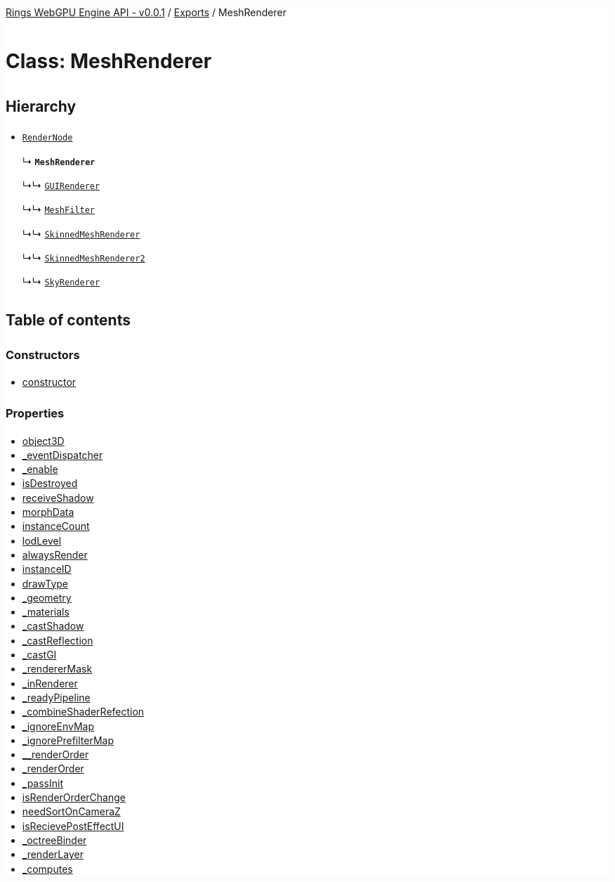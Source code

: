 [Rings WebGPU Engine API - v0.0.1](../README.md) / [Exports](../modules.md) / MeshRenderer

# Class: MeshRenderer

## Hierarchy

- [`RenderNode`](RenderNode.md)

  ↳ **`MeshRenderer`**

  ↳↳ [`GUIRenderer`](GUIRenderer.md)

  ↳↳ [`MeshFilter`](MeshFilter.md)

  ↳↳ [`SkinnedMeshRenderer`](SkinnedMeshRenderer.md)

  ↳↳ [`SkinnedMeshRenderer2`](SkinnedMeshRenderer2.md)

  ↳↳ [`SkyRenderer`](SkyRenderer.md)

## Table of contents

### Constructors

- [constructor](MeshRenderer.md#constructor)

### Properties

- [object3D](MeshRenderer.md#object3d)
- [\_eventDispatcher](MeshRenderer.md#_eventdispatcher)
- [\_enable](MeshRenderer.md#_enable)
- [isDestroyed](MeshRenderer.md#isdestroyed)
- [receiveShadow](MeshRenderer.md#receiveshadow)
- [morphData](MeshRenderer.md#morphdata)
- [instanceCount](MeshRenderer.md#instancecount)
- [lodLevel](MeshRenderer.md#lodlevel)
- [alwaysRender](MeshRenderer.md#alwaysrender)
- [instanceID](MeshRenderer.md#instanceid)
- [drawType](MeshRenderer.md#drawtype)
- [\_geometry](MeshRenderer.md#_geometry)
- [\_materials](MeshRenderer.md#_materials)
- [\_castShadow](MeshRenderer.md#_castshadow)
- [\_castReflection](MeshRenderer.md#_castreflection)
- [\_castGI](MeshRenderer.md#_castgi)
- [\_rendererMask](MeshRenderer.md#_renderermask)
- [\_inRenderer](MeshRenderer.md#_inrenderer)
- [\_readyPipeline](MeshRenderer.md#_readypipeline)
- [\_combineShaderRefection](MeshRenderer.md#_combineshaderrefection)
- [\_ignoreEnvMap](MeshRenderer.md#_ignoreenvmap)
- [\_ignorePrefilterMap](MeshRenderer.md#_ignoreprefiltermap)
- [\_\_renderOrder](MeshRenderer.md#__renderorder)
- [\_renderOrder](MeshRenderer.md#_renderorder)
- [\_passInit](MeshRenderer.md#_passinit)
- [isRenderOrderChange](MeshRenderer.md#isrenderorderchange)
- [needSortOnCameraZ](MeshRenderer.md#needsortoncameraz)
- [isRecievePostEffectUI](MeshRenderer.md#isrecieveposteffectui)
- [\_octreeBinder](MeshRenderer.md#_octreebinder)
- [\_renderLayer](MeshRenderer.md#_renderlayer)
- [\_computes](MeshRenderer.md#_computes)
